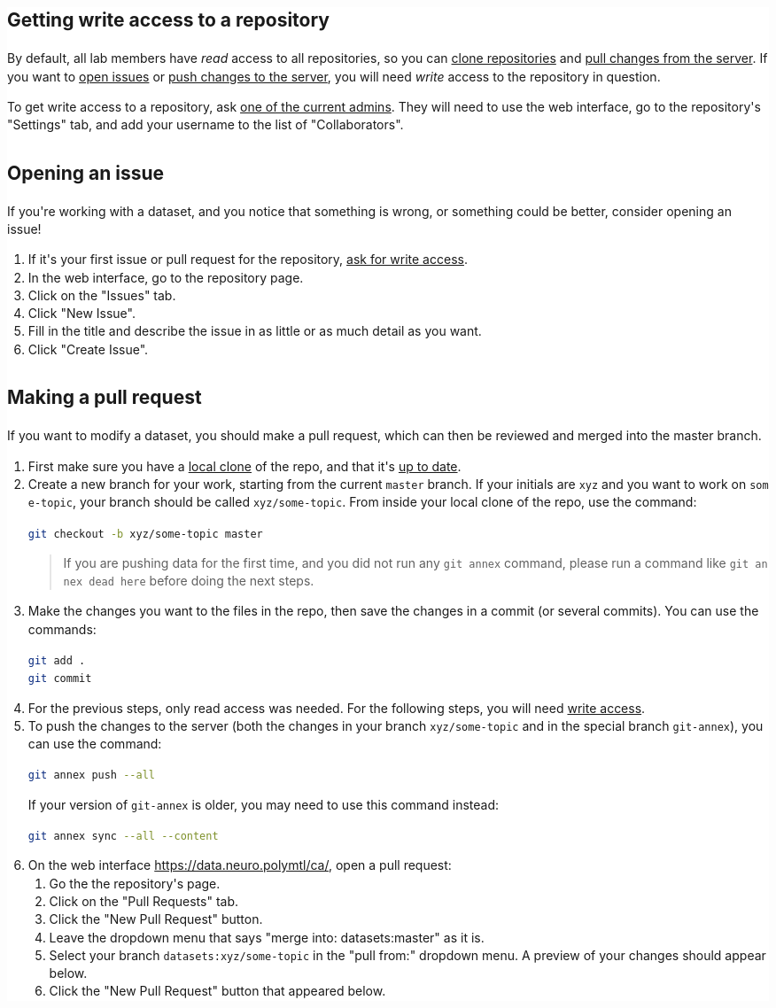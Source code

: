 ## Getting write access to a repository

By default, all lab members have _read_ access to all repositories, so you can [clone repositories](#connecting-from-the-command-line-cloning-a-repo) and [pull changes from the server](#getting-changes-from-the-server). If you want to [open issues](#opening-an-issue) or [push changes to the server](#making-a-pull-request), you will need _write_ access to the repository in question.

To get write access to a repository, ask [one of the current admins](#getting-help). They will need to use the web interface, go to the repository's "Settings" tab, and add your username to the list of "Collaborators".

## Opening an issue

If you're working with a dataset, and you notice that something is wrong, or something could be better, consider opening an issue!

1. If it's your first issue or pull request for the repository, [ask for write access](#getting-write-access-to-a-repository).
2. In the web interface, go to the repository page.
3. Click on the "Issues" tab.
4. Click "New Issue".
5. Fill in the title and describe the issue in as little or as much detail as you want.
6. Click "Create Issue".

## Making a pull request

If you want to modify a dataset, you should make a pull request, which can then be reviewed and merged into the master branch.

1. First make sure you have a [local clone](#connecting-from-the-command-line-cloning-a-repo) of the repo, and that it's [up to date](#getting-changes-from-the-server).
2. Create a new branch for your work, starting from the current `master` branch. If your initials are `xyz` and you want to work on `some-topic`, your branch should be called `xyz/some-topic`. From inside your local clone of the repo, use the command:
   ```sh
   git checkout -b xyz/some-topic master
   ```
   > If you are pushing data for the first time, and you did not run any `git annex` command, please run a command like `git annex dead here` before doing the next steps.
3. Make the changes you want to the files in the repo, then save the changes in a commit (or several commits). You can use the commands:
   ```sh
   git add .
   git commit
   ```
4. For the previous steps, only read access was needed. For the following steps, you will need [write access](#getting-write-access-to-a-repository).
5. To push the changes to the server (both the changes in your branch `xyz/some-topic` and in the special branch `git-annex`), you can use the command:
   ```sh
   git annex push --all
   ```
   If your version of `git-annex` is older, you may need to use this command instead:
   ```sh
   git annex sync --all --content
   ```
6. On the web interface <https://data.neuro.polymtl/ca/>, open a pull request:
   1. Go the the repository's page.
   2. Click on the "Pull Requests" tab.
   3. Click the "New Pull Request" button.
   4. Leave the dropdown menu that says "merge into: datasets:master" as it is.
   5. Select your branch `datasets:xyz/some-topic` in the "pull from:" dropdown menu. A preview of your changes should appear below.
   6. Click the "New Pull Request" button that appeared below.